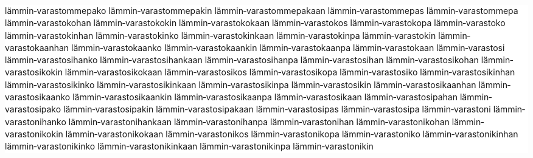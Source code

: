 lämmin‐varastommepako
lämmin‐varastommepakin
lämmin‐varastommepakaan
lämmin‐varastommepas
lämmin‐varastommepa
lämmin‐varastokohan
lämmin‐varastokokin
lämmin‐varastokokaan
lämmin‐varastokos
lämmin‐varastokopa
lämmin‐varastoko
lämmin‐varastokinhan
lämmin‐varastokinko
lämmin‐varastokinkaan
lämmin‐varastokinpa
lämmin‐varastokin
lämmin‐varastokaanhan
lämmin‐varastokaanko
lämmin‐varastokaankin
lämmin‐varastokaanpa
lämmin‐varastokaan
lämmin‐varastosi
lämmin‐varastosihanko
lämmin‐varastosihankaan
lämmin‐varastosihanpa
lämmin‐varastosihan
lämmin‐varastosikohan
lämmin‐varastosikokin
lämmin‐varastosikokaan
lämmin‐varastosikos
lämmin‐varastosikopa
lämmin‐varastosiko
lämmin‐varastosikinhan
lämmin‐varastosikinko
lämmin‐varastosikinkaan
lämmin‐varastosikinpa
lämmin‐varastosikin
lämmin‐varastosikaanhan
lämmin‐varastosikaanko
lämmin‐varastosikaankin
lämmin‐varastosikaanpa
lämmin‐varastosikaan
lämmin‐varastosipahan
lämmin‐varastosipako
lämmin‐varastosipakin
lämmin‐varastosipakaan
lämmin‐varastosipas
lämmin‐varastosipa
lämmin‐varastoni
lämmin‐varastonihanko
lämmin‐varastonihankaan
lämmin‐varastonihanpa
lämmin‐varastonihan
lämmin‐varastonikohan
lämmin‐varastonikokin
lämmin‐varastonikokaan
lämmin‐varastonikos
lämmin‐varastonikopa
lämmin‐varastoniko
lämmin‐varastonikinhan
lämmin‐varastonikinko
lämmin‐varastonikinkaan
lämmin‐varastonikinpa
lämmin‐varastonikin